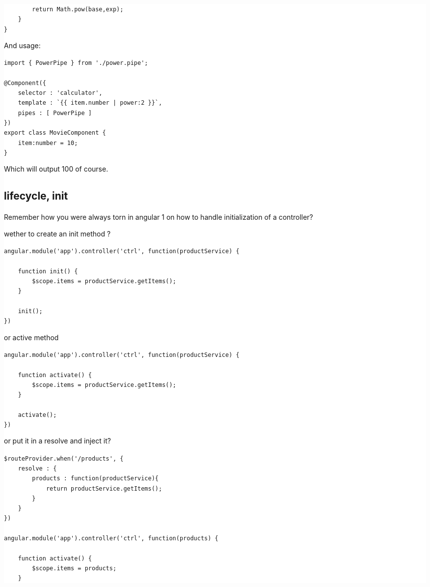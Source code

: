 	        return Math.pow(base,exp);
	    }
	}	

And usage:

	import { PowerPipe } from './power.pipe';

	@Component({
		selector : 'calculator',
		template : `{{ item.number | power:2 }}`,
		pipes : [ PowerPipe ]
	})
	export class MovieComponent {
		item:number = 10;
	}

Which will output 100 of course.

## lifecycle, init

Remember how you were always torn in angular 1 on how to handle initialization of a controller?  

wether to create an init method ? 

	angular.module('app').controller('ctrl', function(productService) {
		
		function init() {
			$scope.items = productService.getItems();
		}

		init();
	})

or active method

	angular.module('app').controller('ctrl', function(productService) {
		
		function activate() {
			$scope.items = productService.getItems();
		}

		activate();
	}) 

or put it in a resolve and inject it?	

	$routeProvider.when('/products', {
		resolve : {
			products : function(productService){
				return productService.getItems();
			}
		}
	})

	angular.module('app').controller('ctrl', function(products) {
		
		function activate() {
			$scope.items = products;
		}
